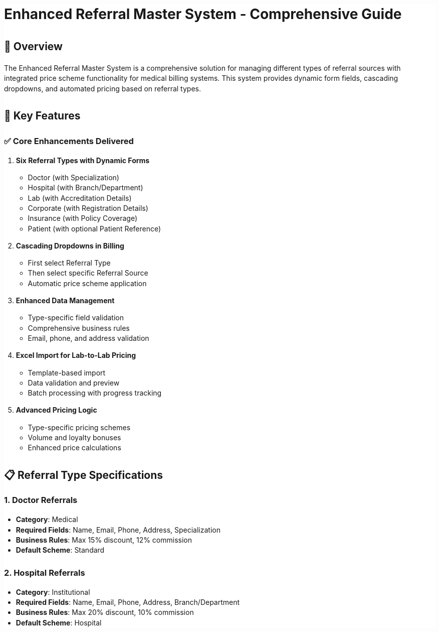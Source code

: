 # Enhanced Referral Master System - Comprehensive Guide

## 🎯 Overview

The Enhanced Referral Master System is a comprehensive solution for managing different types of referral sources with integrated price scheme functionality for medical billing systems. This system provides dynamic form fields, cascading dropdowns, and automated pricing based on referral types.

## 🚀 Key Features

### ✅ Core Enhancements Delivered

1. **Six Referral Types with Dynamic Forms**
   - Doctor (with Specialization)
   - Hospital (with Branch/Department)
   - Lab (with Accreditation Details)
   - Corporate (with Registration Details)
   - Insurance (with Policy Coverage)
   - Patient (with optional Patient Reference)

2. **Cascading Dropdowns in Billing**
   - First select Referral Type
   - Then select specific Referral Source
   - Automatic price scheme application

3. **Enhanced Data Management**
   - Type-specific field validation
   - Comprehensive business rules
   - Email, phone, and address validation

4. **Excel Import for Lab-to-Lab Pricing**
   - Template-based import
   - Data validation and preview
   - Batch processing with progress tracking

5. **Advanced Pricing Logic**
   - Type-specific pricing schemes
   - Volume and loyalty bonuses
   - Enhanced price calculations

## 📋 Referral Type Specifications

### 1. Doctor Referrals
- **Category**: Medical
- **Required Fields**: Name, Email, Phone, Address, Specialization
- **Business Rules**: Max 15% discount, 12% commission
- **Default Scheme**: Standard

### 2. Hospital Referrals
- **Category**: Institutional
- **Required Fields**: Name, Email, Phone, Address, Branch/Department
- **Business Rules**: Max 20% discount, 10% commission
- **Default Scheme**: Hospital
